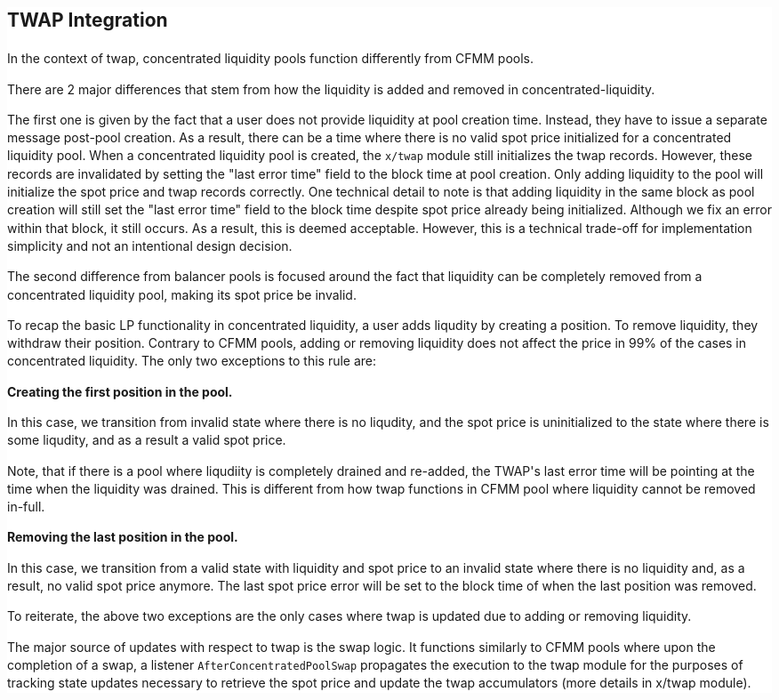 ## TWAP Integration

In the context of twap, concentrated liquidity pools function differently from
CFMM pools.

There are 2 major differences that stem from how the liquidity is added and
removed in concentrated-liquidity.

The first one is given by the fact that a user does not provide liquidity at
pool creation time. Instead, they have to issue a separate message post-pool
creation. As a result, there can be a time where there is no valid spot price
initialized for a concentrated liquidity pool. When a concentrated liquidity pool
is created, the `x/twap` module still initializes the twap records. However, these
records are invalidated by setting the "last error time" field to the block time
at pool creation. Only adding liquidity to the pool will initialize the spot price
and twap records correctly. One technical detail to note is that adding liquidity
in the same block as pool creation will still set the "last error time" field to
the block time despite spot price already being initialized. Although we fix an
error within that block, it still occurs. As a result, this is deemed acceptable.
However, this is a technical trade-off for implementation simplicity and not an
intentional design decision.

The second difference from balancer pools is focused around the fact that
liquidity can be completely removed from a concentrated liquidity pool,
making its spot price be invalid.

To recap the basic LP functionality in concentrated liquidity, a user adds
liqudity by creating a position. To remove liquidity, they withdraw their
position. Contrary to CFMM pools, adding or removing liquidity does not affect
the price in 99% of the cases in concentrated liquidity. The only two exceptions
to this rule are:

**Creating the first position in the pool.**

In this case, we transition from invalid state where there is no liqudity, and
the spot price is uninitialized to the state where there is some liqudity, and
as a result a valid spot price.

Note, that if there is a pool where liqudiity is completely drained and re-added,
the TWAP's last error time will be pointing at the time when the liquidity was drained.
This is different from how twap functions in CFMM pool where liquidity cannot
be removed in-full.

**Removing the last position in the pool.**

In this case, we transition from a valid state with liquidity and spot price to
an invalid state where there is no liquidity and, as a result, no valid spot
price anymore. The last spot price error will be set to the block time of when
the last position was removed.

To reiterate, the above two exceptions are the only cases where twap is updated
due to adding or removing liquidity.

The major source of updates with respect to twap is the swap logic. It functions
similarly to CFMM pools where upon the completion of a swap, a listener `AfterConcentratedPoolSwap`
propagates the execution to the twap module for the purposes of tracking state updates
necessary to retrieve the spot price and update the twap accumulators
(more details in x/twap module).
